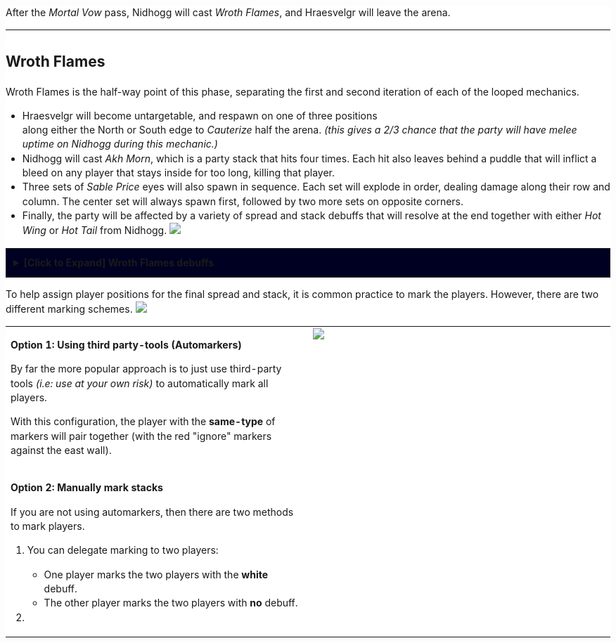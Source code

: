 After the *Mortal Vow* pass, Nidhogg will cast *Wroth Flames*, and Hraesvelgr
will leave the arena.

---

## Wroth Flames

Wroth Flames is the half-way point of this phase, separating the first and
second iteration of each of the looped mechanics.

- Hraesvelgr will become untargetable, and respawn on one of three positions  
  along either the North or South edge to *Cauterize* half the arena.
  *(this gives a 2/3 chance that the party will have melee uptime on Nidhogg*
  *during this mechanic.)*
- Nidhogg will cast *Akh Morn*, which is a party stack that hits four times.
  Each hit also leaves behind a puddle that will inflict a bleed on any player
  that stays inside for too long, killing that player.
- Three sets of *Sable Price* eyes will also spawn in sequence. Each set
  will explode in order, dealing damage along their row and column. The center
  set will always spawn first, followed by two more sets on opposite corners.
- Finally, the party will be affected by a variety of spread and stack debuffs 
  that will resolve at the end together with either *Hot Wing* or *Hot Tail* 
  from Nidhogg. <a href="#-frequently-asked-questions">
  <img style="height:1em" src="{{site.baseurl}}/images/icons/huh.png">
</a>

<div style="background-color: #002 ; padding: 10px; border: 1px solid;">
<details markdown=block><summary><b>[Click to Expand] Wroth Flames debuffs</b></summary></details>
</div>

To help assign player positions for the final spread and stack, it is common
practice to mark the players. However, there are two different marking schemes.
<a href="#-frequently-asked-questions">
  <img style="height:1em" src="{{site.baseurl}}/images/icons/huh.png">
</a>

<table>
  <tr>
    <td width="50%">
      <p><b>Option 1: Using third party-tools (Automarkers)</b></p>
      <p>By far the more popular approach is to just use third-party tools
      <em>(i.e: use at your own risk)</em> to automatically mark all players.</p>
      <p>With this configuration, the player with the <b>same-type</b> of
      markers will pair together (with the red "ignore" markers against the
      east wall).</p>
    </td>
    <td>
      <img src="{{site.baseurl}}/images/ultimates/dsr/06/wroth_flames_am_markers.jpg">
    </td>
  </tr>
  <tr>
    <td width="50%">
      <p><b>Option 2: Manually mark stacks</b></p>
      <p>If you are not using automarkers, then there are two methods to mark
      players.</p>
      <ol>
        <li>
          <p>You can delegate marking to two players:</p>
          <ul>
            <li>One player marks the two players with the <b>white</b> debuff.</li>
            <li>The other player marks the two players with <b>no</b> debuff.</li>
          </ul>
        </li>
        <li>
